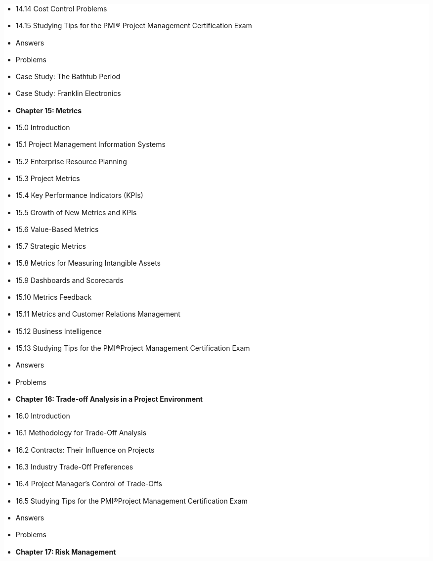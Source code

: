 * 14.14 Cost Control Problems

* 14.15 Studying Tips for the PMI® Project Management Certification Exam

* Answers

* Problems

* Case Study: The Bathtub Period

* Case Study: Franklin Electronics

* **Chapter 15: Metrics**

* 15.0 Introduction

* 15.1 Project Management Information Systems

* 15.2 Enterprise Resource Planning

* 15.3 Project Metrics

* 15.4 Key Performance Indicators (KPIs)

* 15.5 Growth of New Metrics and KPIs

* 15.6 Value-Based Metrics

* 15.7 Strategic Metrics

* 15.8 Metrics for Measuring Intangible Assets

* 15.9 Dashboards and Scorecards

* 15.10 Metrics Feedback

* 15.11 Metrics and Customer Relations Management

* 15.12 Business Intelligence

* 15.13 Studying Tips for the PMI®Project Management Certification Exam

* Answers

* Problems

* **Chapter 16: Trade-off Analysis in a Project Environment**

* 16.0 Introduction

* 16.1 Methodology for Trade-Off Analysis

* 16.2 Contracts: Their Influence on Projects

* 16.3 Industry Trade-Off Preferences

* 16.4 Project Manager’s Control of Trade-Offs

* 16.5 Studying Tips for the PMI®Project Management Certification Exam

* Answers

* Problems

* **Chapter 17: Risk Management**
